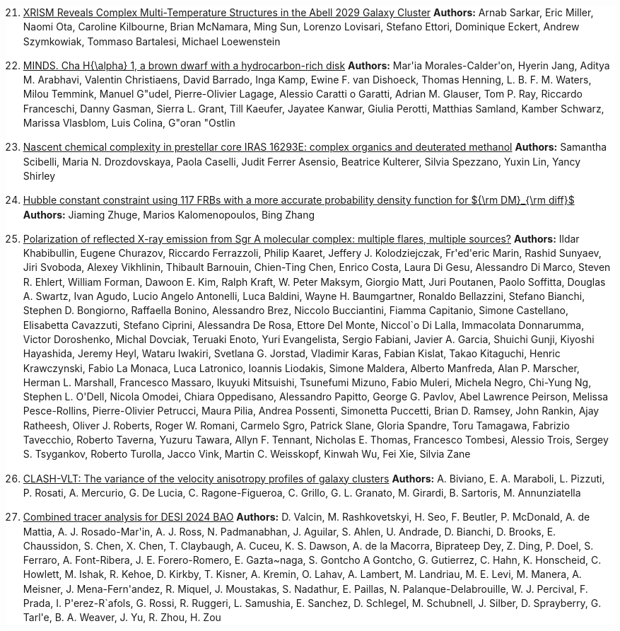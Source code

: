 21. [XRISM Reveals Complex Multi-Temperature Structures in the Abell 2029 Galaxy Cluster](#user-content-link21)
**Authors:** Arnab Sarkar, Eric Miller, Naomi Ota, Caroline Kilbourne, Brian McNamara, Ming Sun, Lorenzo Lovisari, Stefano Ettori, Dominique Eckert, Andrew Szymkowiak, Tommaso Bartalesi, Michael Loewenstein

22. [MINDS. Cha H{\alpha} 1, a brown dwarf with a hydrocarbon-rich disk](#user-content-link22)
**Authors:** Mar\'ia Morales-Calder\'on, Hyerin Jang, Aditya M. Arabhavi, Valentin Christiaens, David Barrado, Inga Kamp, Ewine F. van Dishoeck, Thomas Henning, L. B. F. M. Waters, Milou Temmink, Manuel G\"udel, Pierre-Olivier Lagage, Alessio Caratti o Garatti, Adrian M. Glauser, Tom P. Ray, Riccardo Franceschi, Danny Gasman, Sierra L. Grant, Till Kaeufer, Jayatee Kanwar, Giulia Perotti, Matthias Samland, Kamber Schwarz, Marissa Vlasblom, Luis Colina, G\"oran \"Ostlin

23. [Nascent chemical complexity in prestellar core IRAS 16293E: complex organics and deuterated methanol](#user-content-link23)
**Authors:** Samantha Scibelli, Maria N. Drozdovskaya, Paola Caselli, Judit Ferrer Asensio, Beatrice Kulterer, Silvia Spezzano, Yuxin Lin, Yancy Shirley

24. [Hubble constant constraint using 117 FRBs with a more accurate probability density function for ${\rm DM}_{\rm diff}$](#user-content-link24)
**Authors:** Jiaming Zhuge, Marios Kalomenopoulos, Bing Zhang

25. [Polarization of reflected X-ray emission from Sgr A molecular complex: multiple flares, multiple sources?](#user-content-link25)
**Authors:** Ildar Khabibullin, Eugene Churazov, Riccardo Ferrazzoli, Philip Kaaret, Jeffery J. Kolodziejczak, Fr\'ed\'eric Marin, Rashid Sunyaev, Jiri Svoboda, Alexey Vikhlinin, Thibault Barnouin, Chien-Ting Chen, Enrico Costa, Laura Di Gesu, Alessandro Di Marco, Steven R. Ehlert, William Forman, Dawoon E. Kim, Ralph Kraft, W. Peter Maksym, Giorgio Matt, Juri Poutanen, Paolo Soffitta, Douglas A. Swartz, Ivan Agudo, Lucio Angelo Antonelli, Luca Baldini, Wayne H. Baumgartner, Ronaldo Bellazzini, Stefano Bianchi, Stephen D. Bongiorno, Raffaella Bonino, Alessandro Brez, Niccolo Bucciantini, Fiamma Capitanio, Simone Castellano, Elisabetta Cavazzuti, Stefano Ciprini, Alessandra De Rosa, Ettore Del Monte, Niccol\`o Di Lalla, Immacolata Donnarumma, Victor Doroshenko, Michal Dovciak, Teruaki Enoto, Yuri Evangelista, Sergio Fabiani, Javier A. Garcia, Shuichi Gunji, Kiyoshi Hayashida, Jeremy Heyl, Wataru Iwakiri, Svetlana G. Jorstad, Vladimir Karas, Fabian Kislat, Takao Kitaguchi, Henric Krawczynski, Fabio La Monaca, Luca Latronico, Ioannis Liodakis, Simone Maldera, Alberto Manfreda, Alan P. Marscher, Herman L. Marshall, Francesco Massaro, Ikuyuki Mitsuishi, Tsunefumi Mizuno, Fabio Muleri, Michela Negro, Chi-Yung Ng, Stephen L. O'Dell, Nicola Omodei, Chiara Oppedisano, Alessandro Papitto, George G. Pavlov, Abel Lawrence Peirson, Melissa Pesce-Rollins, Pierre-Olivier Petrucci, Maura Pilia, Andrea Possenti, Simonetta Puccetti, Brian D. Ramsey, John Rankin, Ajay Ratheesh, Oliver J. Roberts, Roger W. Romani, Carmelo Sgro, Patrick Slane, Gloria Spandre, Toru Tamagawa, Fabrizio Tavecchio, Roberto Taverna, Yuzuru Tawara, Allyn F. Tennant, Nicholas E. Thomas, Francesco Tombesi, Alessio Trois, Sergey S. Tsygankov, Roberto Turolla, Jacco Vink, Martin C. Weisskopf, Kinwah Wu, Fei Xie, Silvia Zane

26. [CLASH-VLT: The variance of the velocity anisotropy profiles of galaxy clusters](#user-content-link26)
**Authors:** A. Biviano, E. A. Maraboli, L. Pizzuti, P. Rosati, A. Mercurio, G. De Lucia, C. Ragone-Figueroa, C. Grillo, G. L. Granato, M. Girardi, B. Sartoris, M. Annunziatella

27. [Combined tracer analysis for DESI 2024 BAO](#user-content-link27)
**Authors:** D. Valcin, M. Rashkovetskyi, H. Seo, F. Beutler, P. McDonald, A. de Mattia, A. J. Rosado-Mar\'in, A. J. Ross, N. Padmanabhan, J. Aguilar, S. Ahlen, U. Andrade, D. Bianchi, D. Brooks, E. Chaussidon, S. Chen, X. Chen, T. Claybaugh, A. Cuceu, K. S. Dawson, A. de la Macorra, Biprateep Dey, Z. Ding, P. Doel, S. Ferraro, A. Font-Ribera, J. E. Forero-Romero, E. Gazta\~naga, S. Gontcho A Gontcho, G. Gutierrez, C. Hahn, K. Honscheid, C. Howlett, M. Ishak, R. Kehoe, D. Kirkby, T. Kisner, A. Kremin, O. Lahav, A. Lambert, M. Landriau, M. E. Levi, M. Manera, A. Meisner, J. Mena-Fern\'andez, R. Miquel, J. Moustakas, S. Nadathur, E. Paillas, N. Palanque-Delabrouille, W. J. Percival, F. Prada, I. P\'erez-R\`afols, G. Rossi, R. Ruggeri, L. Samushia, E. Sanchez, D. Schlegel, M. Schubnell, J. Silber, D. Sprayberry, G. Tarl\'e, B. A. Weaver, J. Yu, R. Zhou, H. Zou

